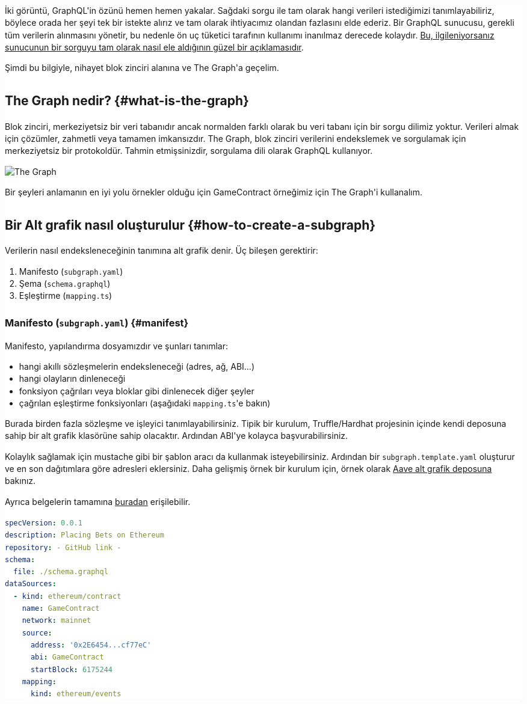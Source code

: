 İki görüntü, GraphQL'in özünü hemen hemen yakalar. Sağdaki sorgu ile tam olarak hangi verileri istediğimizi tanımlayabiliriz, böylece orada her şeyi tek bir istekte alırız ve tam olarak ihtiyacımız olandan fazlasını elde ederiz. Bir GraphQL sunucusu, gerekli tüm verilerin alınmasını yönetir, bu nedenle ön uç tüketici tarafının kullanımı inanılmaz derecede kolaydır. [Bu, ilgileniyorsanız sunucunun bir sorguyu tam olarak nasıl ele aldığının güzel bir açıklamasıdır](https://www.apollographql.com/blog/graphql-explained-5844742f195e/).

Şimdi bu bilgiyle, nihayet blok zinciri alanına ve The Graph'a geçelim.

## The Graph nedir? \{#what-is-the-graph}

Blok zinciri, merkeziyetsiz bir veri tabanıdır ancak normalden farklı olarak bu veri tabanı için bir sorgu dilimiz yoktur. Verileri almak için çözümler, zahmetli veya tamamen imkansızdır. The Graph, blok zinciri verilerini endekslemek ve sorgulamak için merkeziyetsiz bir protokoldür. Tahmin etmişsinizdir, sorgulama dili olarak GraphQL kullanıyor.

![The Graph](./thegraph.png)

Bir şeyleri anlamanın en iyi yolu örnekler olduğu için GameContract örneğimiz için The Graph'i kullanalım.

## Bir Alt grafik nasıl oluşturulur \{#how-to-create-a-subgraph}

Verilerin nasıl endeksleneceğinin tanımına alt grafik denir. Üç bileşen gerektirir:

1. Manifesto (`subgraph.yaml`)
2. Şema (`schema.graphql`)
3. Eşleştirme (`mapping.ts`)

### Manifesto (`subgraph.yaml`) \{#manifest}

Manifesto, yapılandırma dosyamızdır ve şunları tanımlar:

- hangi akıllı sözleşmelerin endeksleneceği (adres, ağ, ABI...)
- hangi olayların dinleneceği
- fonksiyon çağrıları veya bloklar gibi dinlenecek diğer şeyler
- çağrılan eşleştirme fonksiyonları (aşağıdaki `mapping.ts`'e bakın)

Burada birden fazla sözleşme ve işleyici tanımlayabilirsiniz. Tipik bir kurulum, Truffle/Hardhat projesinin içinde kendi deposuna sahip bir alt grafik klasörüne sahip olacaktır. Ardından ABI'ye kolayca başvurabilirsiniz.

Kolaylık sağlamak için mustache gibi bir şablon aracı da kullanmak isteyebilirsiniz. Ardından bir `subgraph.template.yaml` oluşturur ve en son dağıtımlara göre adresleri eklersiniz. Daha gelişmiş örnek bir kurulum için, örnek olarak [Aave alt grafik deposuna](https://github.com/aave/aave-protocol/tree/master/thegraph) bakınız.

Ayrıca belgelerin tamamına [buradan](https://thegraph.com/docs/en/developing/creating-a-subgraph/#the-subgraph-manifest) erişilebilir.

```yaml
specVersion: 0.0.1
description: Placing Bets on Ethereum
repository: - GitHub link -
schema:
  file: ./schema.graphql
dataSources:
  - kind: ethereum/contract
    name: GameContract
    network: mainnet
    source:
      address: '0x2E6454...cf77eC'
      abi: GameContract
      startBlock: 6175244
    mapping:
      kind: ethereum/events
```